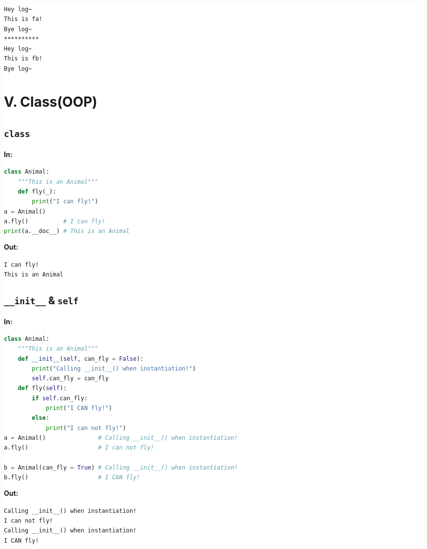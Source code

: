     Hey log~
    This is fa!
    Bye log~
    **********
    Hey log~
    This is fb!
    Bye log~
    

# V. Class(OOP)

## `class`

**In:**
```python
class Animal:
    """This is an Animal"""
    def fly(_):
        print("I can fly!")
a = Animal()
a.fly()          # I can fly!
print(a.__doc__) # This is an Animal
```
**Out:**

    I can fly!
    This is an Animal
    

## `__init__` & `self`

**In:**
```python
class Animal:
    """This is an Animal"""
    def __init__(self, can_fly = False):
        print("Calling __init__() when instantiation!")
        self.can_fly = can_fly
    def fly(self):
        if self.can_fly:
            print("I CAN fly!")
        else:
            print("I can not fly!")
a = Animal()               # Calling __init__() when instantiation!
a.fly()                    # I can not fly!

b = Animal(can_fly = True) # Calling __init__() when instantiation!
b.fly()                    # I CAN fly!
```
**Out:**

    Calling __init__() when instantiation!
    I can not fly!
    Calling __init__() when instantiation!
    I CAN fly!
    